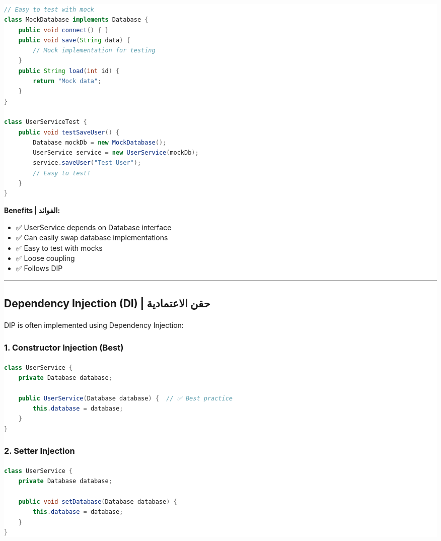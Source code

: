 ```java
// Easy to test with mock
class MockDatabase implements Database {
    public void connect() { }
    public void save(String data) {
        // Mock implementation for testing
    }
    public String load(int id) {
        return "Mock data";
    }
}

class UserServiceTest {
    public void testSaveUser() {
        Database mockDb = new MockDatabase();
        UserService service = new UserService(mockDb);
        service.saveUser("Test User");
        // Easy to test!
    }
}
```

**Benefits | الفوائد:**
- ✅ UserService depends on Database interface
- ✅ Can easily swap database implementations
- ✅ Easy to test with mocks
- ✅ Loose coupling
- ✅ Follows DIP

---

## Dependency Injection (DI) | حقن الاعتمادية

DIP is often implemented using Dependency Injection:

### 1. Constructor Injection (Best)
```java
class UserService {
    private Database database;

    public UserService(Database database) {  // ✅ Best practice
        this.database = database;
    }
}
```

### 2. Setter Injection
```java
class UserService {
    private Database database;

    public void setDatabase(Database database) {
        this.database = database;
    }
}
```
